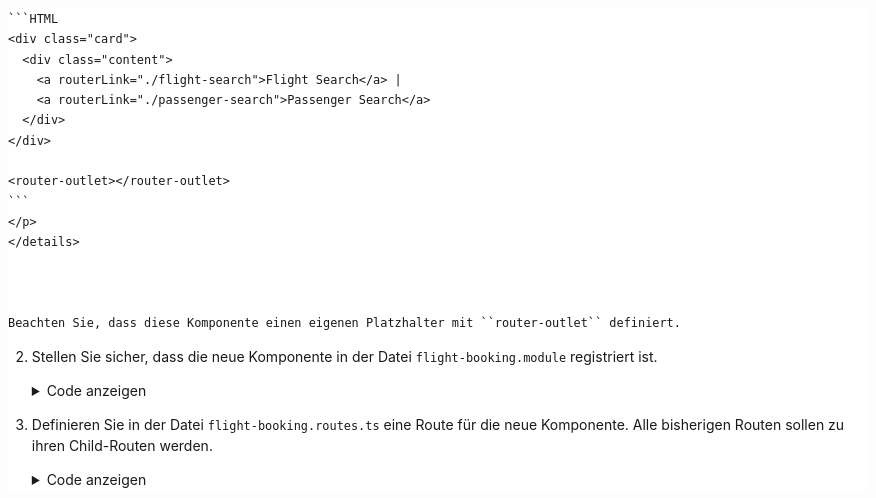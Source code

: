 	```HTML
	<div class="card">
	  <div class="content">
	    <a routerLink="./flight-search">Flight Search</a> | 
	    <a routerLink="./passenger-search">Passenger Search</a> 
	  </div>
	</div>
	
	<router-outlet></router-outlet>
	```
	</p>
	</details>


	
	Beachten Sie, dass diese Komponente einen eigenen Platzhalter mit ``router-outlet`` definiert.

2. Stellen Sie sicher, dass die neue Komponente in der Datei ``flight-booking.module`` registriert ist.

	<details>
	<summary>Code anzeigen</summary>
	<p>

	```TypeScript
	@NgModule({
	  declarations: [
        [...]
	    FlightBookingComponent  // <-- Important!
	  ],
	  [...]
	})
	export class FlightBookingModule { }
	```

	</p>
	</details>

3. Definieren Sie in der Datei ``flight-booking.routes.ts`` eine Route für die neue Komponente. Alle bisherigen Routen sollen zu ihren Child-Routen werden.

	<details>
	<summary>Code anzeigen</summary>
	<p>

   ```TypeScript
	export const FLIGHT_BOOKING_ROUTES: Routes = [
	  {
	    path: 'flight-booking',
	    component: FlightBookingComponent,
	    children: [
	      {
	        path: 'flight-search',
	        component: FlightSearchComponent
	      },
	      {
	        path: 'passenger-search',
	        component: PassengerSearchComponent
	      },
	      {
	        path: 'flight-edit/:id',
	        component: FlightEditComponent
	      }
	    ]
	  }
	
	];
	```

   ```